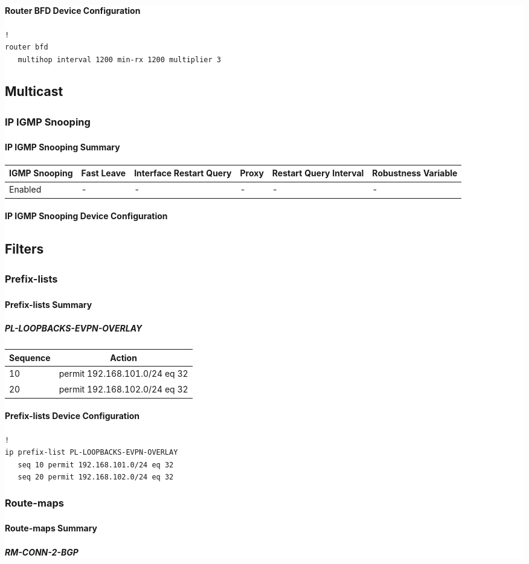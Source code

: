 #### Router BFD Device Configuration

```eos
!
router bfd
   multihop interval 1200 min-rx 1200 multiplier 3
```

## Multicast

### IP IGMP Snooping

#### IP IGMP Snooping Summary

| IGMP Snooping | Fast Leave | Interface Restart Query | Proxy | Restart Query Interval | Robustness Variable |
| ------------- | ---------- | ----------------------- | ----- | ---------------------- | ------------------- |
| Enabled | - | - | - | - | - |

#### IP IGMP Snooping Device Configuration

```eos
```

## Filters

### Prefix-lists

#### Prefix-lists Summary

##### PL-LOOPBACKS-EVPN-OVERLAY

| Sequence | Action |
| -------- | ------ |
| 10 | permit 192.168.101.0/24 eq 32 |
| 20 | permit 192.168.102.0/24 eq 32 |

#### Prefix-lists Device Configuration

```eos
!
ip prefix-list PL-LOOPBACKS-EVPN-OVERLAY
   seq 10 permit 192.168.101.0/24 eq 32
   seq 20 permit 192.168.102.0/24 eq 32
```

### Route-maps

#### Route-maps Summary

##### RM-CONN-2-BGP
